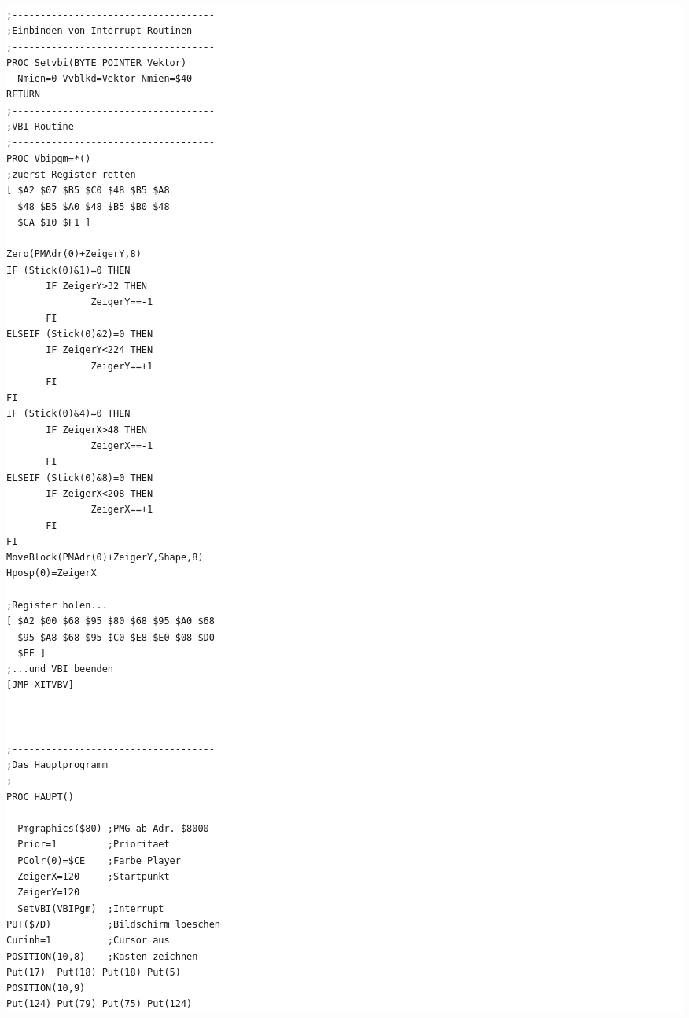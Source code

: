 ```
;------------------------------------
;Einbinden von Interrupt-Routinen
;------------------------------------
PROC Setvbi(BYTE POINTER Vektor)
  Nmien=0 Vvblkd=Vektor Nmien=$40
RETURN
;------------------------------------
;VBI-Routine
;------------------------------------
PROC Vbipgm=*()
;zuerst Register retten
[ $A2 $07 $B5 $C0 $48 $B5 $A8
  $48 $B5 $A0 $48 $B5 $B0 $48
  $CA $10 $F1 ]

Zero(PMAdr(0)+ZeigerY,8)
IF (Stick(0)&1)=0 THEN
       IF ZeigerY>32 THEN
               ZeigerY==-1
       FI
ELSEIF (Stick(0)&2)=0 THEN
       IF ZeigerY<224 THEN
               ZeigerY==+1
       FI
FI
IF (Stick(0)&4)=0 THEN
       IF ZeigerX>48 THEN
               ZeigerX==-1
       FI
ELSEIF (Stick(0)&8)=0 THEN
       IF ZeigerX<208 THEN
               ZeigerX==+1
       FI
FI
MoveBlock(PMAdr(0)+ZeigerY,Shape,8)
Hposp(0)=ZeigerX

;Register holen...
[ $A2 $00 $68 $95 $80 $68 $95 $A0 $68
  $95 $A8 $68 $95 $C0 $E8 $E0 $08 $D0
  $EF ]
;...und VBI beenden
[JMP XITVBV]



;------------------------------------
;Das Hauptprogramm
;------------------------------------
PROC HAUPT()

  Pmgraphics($80) ;PMG ab Adr. $8000
  Prior=1         ;Prioritaet
  PColr(0)=$CE    ;Farbe Player
  ZeigerX=120     ;Startpunkt
  ZeigerY=120
  SetVBI(VBIPgm)  ;Interrupt
PUT($7D)          ;Bildschirm loeschen
Curinh=1          ;Cursor aus
POSITION(10,8)    ;Kasten zeichnen
Put(17)  Put(18) Put(18) Put(5)
POSITION(10,9)
Put(124) Put(79) Put(75) Put(124)
```